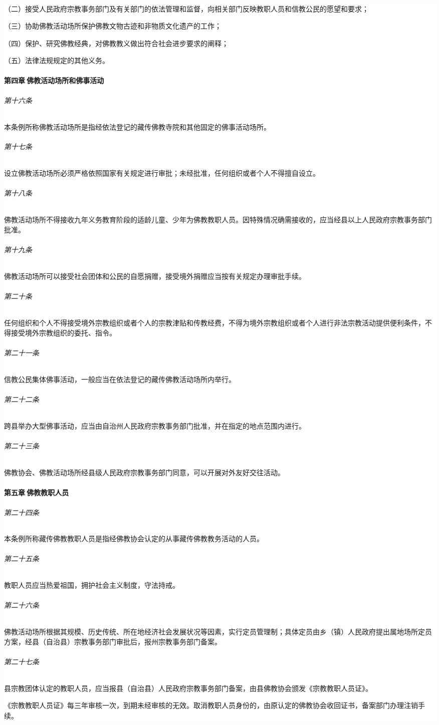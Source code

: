 （二）接受人民政府宗教事务部门及有关部门的依法管理和监督，向相关部门反映教职人员和信教公民的愿望和要求；

（三）协助佛教活动场所保护佛教文物古迹和非物质文化遗产的工作；

（四）保护、研究佛教经典，对佛教教义做出符合社会进步要求的阐释；

（五）法律法规规定的其他义务。

#### 第四章 佛教活动场所和佛事活动

###### 第十六条

本条例所称佛教活动场所是指经依法登记的藏传佛教寺院和其他固定的佛事活动场所。

###### 第十七条

设立佛教活动场所必须严格依照国家有关规定进行审批；未经批准，任何组织或者个人不得擅自设立。

###### 第十八条

佛教活动场所不得接收九年义务教育阶段的适龄儿童、少年为佛教教职人员。因特殊情况确需接收的，应当经县以上人民政府宗教事务部门批准。

###### 第十九条

佛教活动场所可以接受社会团体和公民的自愿捐赠，接受境外捐赠应当按有关规定办理审批手续。

###### 第二十条

任何组织和个人不得接受境外宗教组织或者个人的宗教津贴和传教经费，不得为境外宗教组织或者个人进行非法宗教活动提供便利条件，不得接受境外宗教组织的委托、指令。

###### 第二十一条

信教公民集体佛事活动，一般应当在依法登记的藏传佛教活动场所内举行。

###### 第二十二条

跨县举办大型佛事活动，应当由自治州人民政府宗教事务部门批准，并在指定的地点范围内进行。

###### 第二十三条

佛教协会、佛教活动场所经县级人民政府宗教事务部门同意，可以开展对外友好交往活动。

#### 第五章 佛教教职人员

###### 第二十四条

本条例所称藏传佛教教职人员是指经佛教协会认定的从事藏传佛教教务活动的人员。

###### 第二十五条

教职人员应当热爱祖国，拥护社会主义制度，守法持戒。

###### 第二十六条

佛教活动场所根据其规模、历史传统、所在地经济社会发展状况等因素，实行定员管理制；具体定员由乡（镇）人民政府提出属地场所定员方案，经县（自治县）宗教事务部门审批后，报州宗教事务部门备案。

###### 第二十七条

县宗教团体认定的教职人员，应当报县（自治县）人民政府宗教事务部门备案，由县佛教协会颁发《宗教教职人员证》。

《宗教教职人员证》每三年审核一次，到期未经审核的无效。取消教职人员身份的，由原认定的佛教协会收回证书，备案部门办理注销手续。

